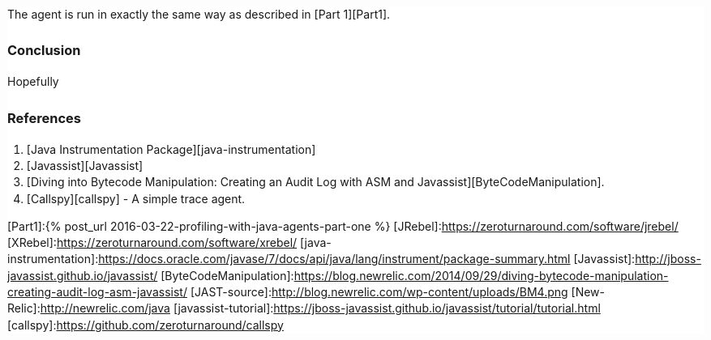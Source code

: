 The agent is run in exactly the same way as described in [Part 1][Part1].

### Conclusion
Hopefully 
 

### References
1. [Java Instrumentation Package][java-instrumentation]
2. [Javassist][Javassist]
3. [Diving into Bytecode Manipulation: Creating an Audit Log with ASM and Javassist][ByteCodeManipulation].
4. [Callspy][callspy] -  A simple trace agent.


[Part1]:{% post_url 2016-03-22-profiling-with-java-agents-part-one %}
[JRebel]:https://zeroturnaround.com/software/jrebel/
[XRebel]:https://zeroturnaround.com/software/xrebel/
[java-instrumentation]:https://docs.oracle.com/javase/7/docs/api/java/lang/instrument/package-summary.html
[Javassist]:http://jboss-javassist.github.io/javassist/
[ByteCodeManipulation]:https://blog.newrelic.com/2014/09/29/diving-bytecode-manipulation-creating-audit-log-asm-javassist/
[JAST-source]:http://blog.newrelic.com/wp-content/uploads/BM4.png
[New-Relic]:http://newrelic.com/java
[javassist-tutorial]:https://jboss-javassist.github.io/javassist/tutorial/tutorial.html
[callspy]:https://github.com/zeroturnaround/callspy